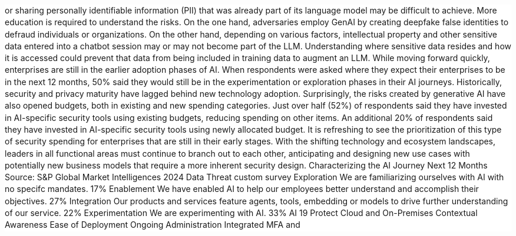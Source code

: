 or sharing personally identifiable information (PII) that was already part of its language model may be difficult to 
achieve. More education is required to understand the risks. On the one hand, adversaries employ GenAI by creating 
deepfake false identities to defraud individuals or organizations. On the other hand, depending on various factors, 
intellectual property and other sensitive data entered into a chatbot session may or may not become part of the LLM. 
Understanding where sensitive data resides and how it is accessed could prevent that data from being included in 
training data to augment an LLM.
While moving forward quickly, enterprises are still in the earlier adoption phases of AI. When respondents were 
asked where they expect their enterprises to be in the next 12 months, 50% said they would still be in the 
experimentation or exploration phases in their AI journeys. 
Historically, security and privacy maturity have lagged behind new technology adoption. Surprisingly, the risks 
created by generative AI have also opened budgets, both in existing and new spending categories. Just over half 
(52%) of respondents said they have invested in AI\-specific security tools using existing budgets, reducing 
spending on other items. An additional 20% of respondents said they have invested in AI\-specific security tools 
using newly allocated budget. It is refreshing to see the prioritization of this type of security spending for enterprises 
that are still in their early stages. 
With the shifting technology and ecosystem landscapes, leaders in all functional areas must continue to branch out 
to each other, anticipating and designing new use cases with potentially new business models that require a more 
inherent security design. 
Characterizing the AI Journey Next 12 Months
Source: S\&P Global Market Intelligences 2024 Data Threat custom survey
Exploration
We are familiarizing 
ourselves with AI
with no specifc 
 mandates.
17%
Enablement
We have enabled AI to
help our employees 
better understand and 
accomplish their objectives.
27%
Integration
Our products and 
services feature agents, 
tools, embedding or 
models to drive further 
understanding of our service.
22%
Experimentation
We are experimenting 
with AI.
33%
AI
19
Protect Cloud and On\-Premises
Contextual Awareness
Ease of Deployment
Ongoing Administration
Integrated MFA and